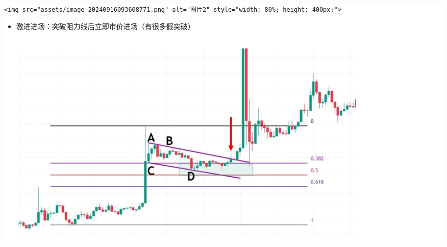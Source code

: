     <img src="assets/image-20240916093608771.png" alt="图片2" style="width: 80%; height: 400px;">
  </div>

- 激进进场：突破阻力线后立即市价进场（有很多假突破）

  <div style="display: flex; justify-content: left;">
    <img src="assets/image-20240916093439267.png" alt="图片2" style="width: 80%; height: 400px;">
  </div>